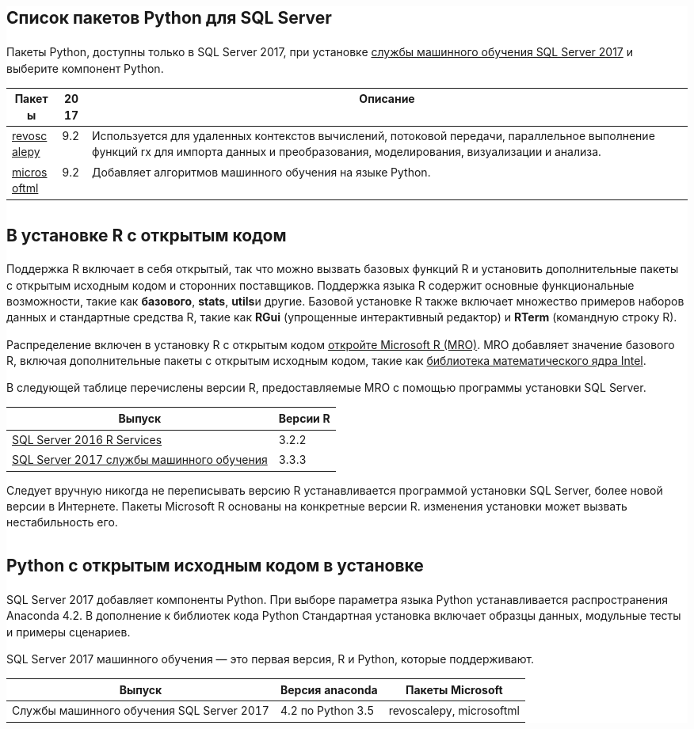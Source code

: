 ## <a name="python-package-list-for-sql-server"></a>Список пакетов Python для SQL Server

Пакеты Python, доступны только в SQL Server 2017, при установке [службы машинного обучения SQL Server 2017](../install/sql-machine-learning-services-windows-install.md) и выберите компонент Python.

| Пакеты         | 2017    |  Описание |
| -----------------|-------------|------------|
| [revoscalepy](https://docs.microsoft.com/machine-learning-server/python-reference/revoscalepy/revoscalepy-package) | 9.2 | Используется для удаленных контекстов вычислений, потоковой передачи, параллельное выполнение функций rx для импорта данных и преобразования, моделирования, визуализации и анализа. |
| [microsoftml](https://docs.microsoft.com/machine-learning-server/python-reference/microsoftml/microsoftml-package) | 9.2 | Добавляет алгоритмов машинного обучения на языке Python. |

## <a name="open-source-r-in-your-installation"></a>В установке R с открытым кодом

Поддержка R включает в себя открытый, так что можно вызвать базовых функций R и установить дополнительные пакеты с открытым исходным кодом и сторонних поставщиков. Поддержка языка R содержит основные функциональные возможности, такие как **базового**, **stats**, **utils**и другие. Базовой установке R также включает множество примеров наборов данных и стандартные средства R, такие как **RGui** (упрощенные интерактивный редактор) и **RTerm** (командную строку R). 

Распределение включен в установку R с открытым кодом [откройте Microsoft R (MRO)](https://mran.microsoft.com/open). MRO добавляет значение базового R, включая дополнительные пакеты с открытым исходным кодом, такие как [библиотека математического ядра Intel](https://en.wikipedia.org/wiki/Math_Kernel_Library).

В следующей таблице перечислены версии R, предоставляемые MRO с помощью программы установки SQL Server.

|Выпуск             | Версии R       |
|--------------------|-----------------|
| [SQL Server 2016 R Services](../install/sql-r-services-windows-install.md) | 3.2.2   | 
| [SQL Server 2017 службы машинного обучения](../install/sql-machine-learning-services-windows-install.md) | 3.3.3 |

Следует вручную никогда не переписывать версию R устанавливается программой установки SQL Server, более новой версии в Интернете. Пакеты Microsoft R основаны на конкретные версии R. изменения установки может вызвать нестабильность его.

## <a name="open-source-python-in-your-installation"></a>Python с открытым исходным кодом в установке

SQL Server 2017 добавляет компоненты Python. При выборе параметра языка Python устанавливается распространения Anaconda 4.2. В дополнение к библиотек кода Python Стандартная установка включает образцы данных, модульные тесты и примеры сценариев. 

SQL Server 2017 машинного обучения — это первая версия, R и Python, которые поддерживают.

|Выпуск             | Версия anaconda| Пакеты Microsoft    |
|--------------------|-----------------|-----------------------|
| Службы машинного обучения SQL Server 2017  | 4.2 по Python 3.5 | revoscalepy, microsoftml |

